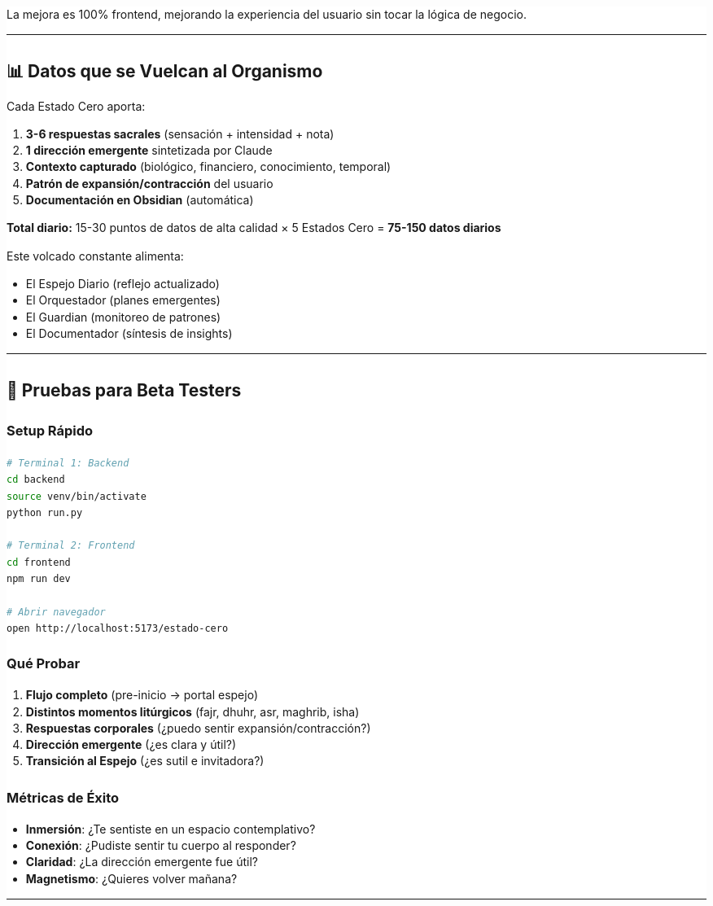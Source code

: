 La mejora es 100% frontend, mejorando la experiencia del usuario sin tocar la lógica de negocio.

---

## 📊 Datos que se Vuelcan al Organismo

Cada Estado Cero aporta:

1. **3-6 respuestas sacrales** (sensación + intensidad + nota)
2. **1 dirección emergente** sintetizada por Claude
3. **Contexto capturado** (biológico, financiero, conocimiento, temporal)
4. **Patrón de expansión/contracción** del usuario
5. **Documentación en Obsidian** (automática)

**Total diario:** 15-30 puntos de datos de alta calidad × 5 Estados Cero = **75-150 datos diarios**

Este volcado constante alimenta:
- El Espejo Diario (reflejo actualizado)
- El Orquestador (planes emergentes)
- El Guardian (monitoreo de patrones)
- El Documentador (síntesis de insights)

---

## 🧪 Pruebas para Beta Testers

### Setup Rápido

```bash
# Terminal 1: Backend
cd backend
source venv/bin/activate
python run.py

# Terminal 2: Frontend
cd frontend
npm run dev

# Abrir navegador
open http://localhost:5173/estado-cero
```

### Qué Probar

1. **Flujo completo** (pre-inicio → portal espejo)
2. **Distintos momentos litúrgicos** (fajr, dhuhr, asr, maghrib, isha)
3. **Respuestas corporales** (¿puedo sentir expansión/contracción?)
4. **Dirección emergente** (¿es clara y útil?)
5. **Transición al Espejo** (¿es sutil e invitadora?)

### Métricas de Éxito

- **Inmersión**: ¿Te sentiste en un espacio contemplativo?
- **Conexión**: ¿Pudiste sentir tu cuerpo al responder?
- **Claridad**: ¿La dirección emergente fue útil?
- **Magnetismo**: ¿Quieres volver mañana?

---